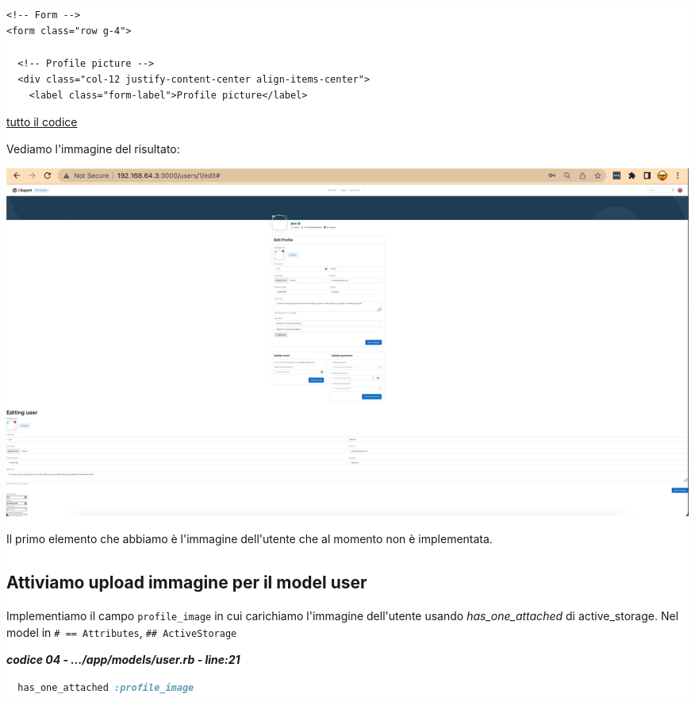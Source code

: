 ```html+erb
<!-- Form -->
<form class="row g-4">

  <!-- Profile picture -->
  <div class="col-12 justify-content-center align-items-center">
    <label class="form-label">Profile picture</label>
```

[tutto il codice](https://github.com/flaviobordonidev/leanpubabrandnewcms/blob/master/ubuntudream/08-user/01_03-views-users-_form.html.erb)


Vediamo l'immagine del risultato:

![fig01](https://github.com/flaviobordonidev/leanpubabrandnewcms/blob/master/ubuntudream/08-user/01_fig01-user_edit_edu_style.png)


Il primo elemento che abbiamo è l'immagine dell'utente che al momento non è implementata.



## Attiviamo upload immagine per il model user

Implementiamo il campo `profile_image` in cui carichiamo l'immagine dell'utente usando *has_one_attached* di active_storage.
Nel model in `# == Attributes`, `## ActiveStorage`

***codice 04 - .../app/models/user.rb - line:21***

```ruby
  has_one_attached :profile_image
```
